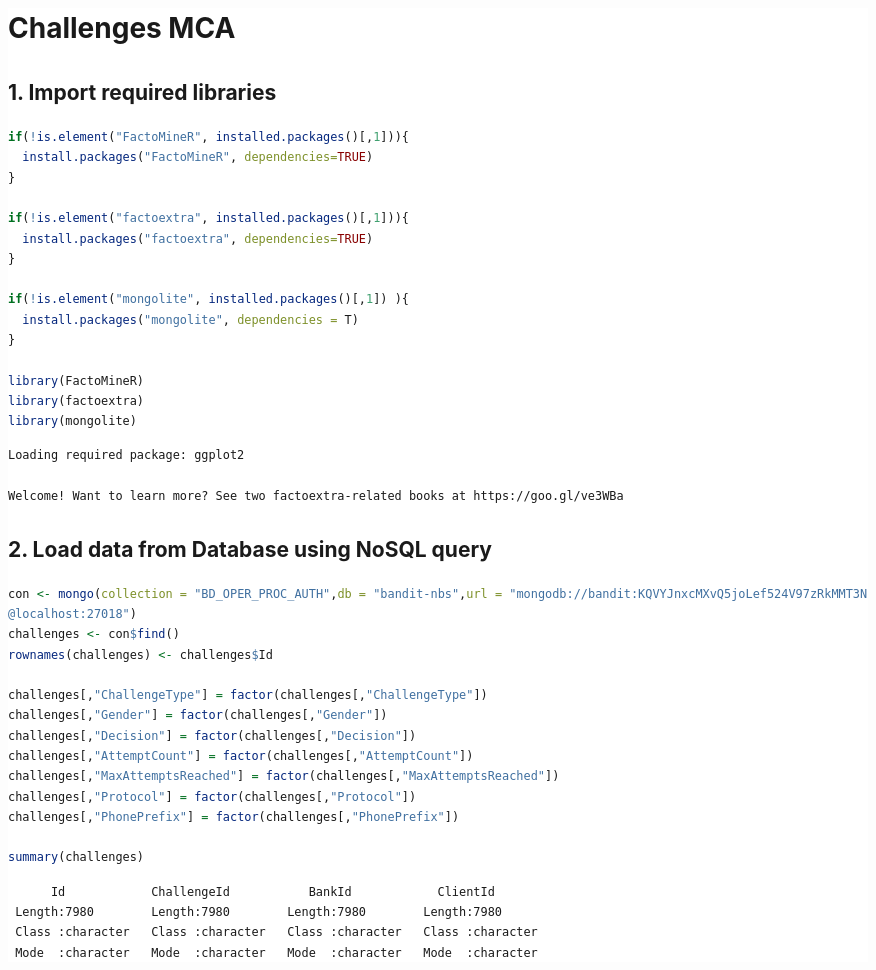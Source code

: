  # Challenges MCA

## 1. Import required libraries


```R
if(!is.element("FactoMineR", installed.packages()[,1])){
  install.packages("FactoMineR", dependencies=TRUE)
}

if(!is.element("factoextra", installed.packages()[,1])){
  install.packages("factoextra", dependencies=TRUE)
}

if(!is.element("mongolite", installed.packages()[,1]) ){
  install.packages("mongolite", dependencies = T)
}

library(FactoMineR)
library(factoextra)
library(mongolite)
```

    Loading required package: ggplot2
    
    Welcome! Want to learn more? See two factoextra-related books at https://goo.gl/ve3WBa
    
    

## 2. Load data from Database using NoSQL query


```R
con <- mongo(collection = "BD_OPER_PROC_AUTH",db = "bandit-nbs",url = "mongodb://bandit:KQVYJnxcMXvQ5joLef524V97zRkMMT3N@localhost:27018")
challenges <- con$find()
rownames(challenges) <- challenges$Id

challenges[,"ChallengeType"] = factor(challenges[,"ChallengeType"])
challenges[,"Gender"] = factor(challenges[,"Gender"])
challenges[,"Decision"] = factor(challenges[,"Decision"])
challenges[,"AttemptCount"] = factor(challenges[,"AttemptCount"])
challenges[,"MaxAttemptsReached"] = factor(challenges[,"MaxAttemptsReached"])
challenges[,"Protocol"] = factor(challenges[,"Protocol"])
challenges[,"PhonePrefix"] = factor(challenges[,"PhonePrefix"])

summary(challenges)
```


          Id            ChallengeId           BankId            ClientId        
     Length:7980        Length:7980        Length:7980        Length:7980       
     Class :character   Class :character   Class :character   Class :character  
     Mode  :character   Mode  :character   Mode  :character   Mode  :character  
                                                                                